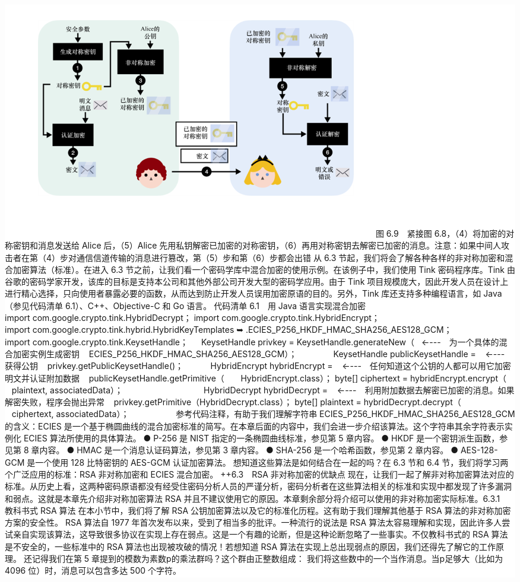 ![6.9](./img/6.9.png)
图 6.9　紧接图 6.8，（4）将加密的对称密钥和消息发送给 Alice 后，（5）Alice 先用私钥解密已加密的对称密钥，（6）再用对称密钥去解密已加密的消息。注意：如果中间人攻击者在第（4）步对通信信道传输的消息进行篡改，第（5）步和第（6）步都会出错
从 6.3 节起，我们将会了解各种各样的非对称加密和混合加密算法（标准）。在进入 6.3 节之前，让我们看一个密码学库中混合加密的使用示例。在该例子中，我们使用 Tink 密码程序库。Tink 由谷歌的密码学家开发，该库的目标是支持本公司和其他外部公司开发大型的密码学应用。由于 Tink 项目规模庞大，因此开发人员在设计上进行精心选择，只向使用者暴露必要的函数，从而达到防止开发人员误用加密原语的目的。另外，Tink 库还支持多种编程语言，如 Java（参见代码清单 6.1）、C++、Objective-C 和 Go 语言。
代码清单 6.1　用 Java 语言实现混合加密
import com.google.crypto.tink.HybridDecrypt；
import com.google.crypto.tink.HybridEncrypt；
import com.google.crypto.tink.hybrid.HybridKeyTemplates
➥ .ECIES_P256_HKDF_HMAC_SHA256_AES128_GCM；
import com.google.crypto.tink.KeysetHandle；
　
KeysetHandle privkey = KeysetHandle.generateNew（   ←---　为一个具体的混合加密实例生成密钥 
   ECIES_P256_HKDF_HMAC_SHA256_AES128_GCM）；          
　
KeysetHandle publicKeysetHandle =    ←---　获得公钥 
   privkey.getPublicKeysetHandle()；      
　
HybridEncrypt hybridEncrypt =    ←---　任何知道这个公钥的人都可以用它加密明文并认证附加数据 
   publicKeysetHandle.getPrimitive（
      HybridEncrypt.class）；
byte[] ciphertext = hybridEncrypt.encrypt（
   plaintext, associatedData）；                             
　
HybridDecrypt hybridDecrypt =    ←---　利用附加数据去解密已加密的消息。如果解密失败，程序会抛出异常 
   privkey.getPrimitive（HybridDecrypt.class）；
byte[] plaintext = hybridDecrypt.decrypt（
   ciphertext, associatedData）；                   
参考代码注释，有助于我们理解字符串 ECIES_P256_HKDF_HMAC_SHA256_AES128_GCM 的含义：ECIES 是一个基于椭圆曲线的混合加密标准的简写。在本章后面的内容中，我们会进一步介绍该算法。这个字符串其余字符表示实例化 ECIES 算法所使用的具体算法。
● P-256 是 NIST 指定的一条椭圆曲线标准，参见第 5 章内容。
● HKDF 是一个密钥派生函数，参见第 8 章内容。
● HMAC 是一个消息认证码算法，参见第 3 章内容。
● SHA-256 是一个哈希函数，参见第 2 章内容。
● AES-128-GCM 是一个使用 128 比特密钥的 AES-GCM 认证加密算法。
想知道这些算法是如何结合在一起的吗？在 6.3 节和 6.4 节，我们将学习两个广泛应用的标准：RSA 非对称加密和 ECIES 混合加密。
++6.3　RSA 非对称加密的优缺点
现在，让我们一起了解非对称加密算法对应的标准。从历史上看，这两种密码原语都没有经受住密码分析人员的严谨分析，密码分析者在这些算法相关的标准和实现中都发现了许多漏洞和弱点。这就是本章先介绍非对称加密算法 RSA 并且不建议使用它的原因。本章剩余部分将介绍可以使用的非对称加密实际标准。6.3.1　教科书式 RSA 算法
在本小节中，我们将了解 RSA 公钥加密算法以及它的标准化历程。这有助于我们理解其他基于 RSA 算法的非对称加密方案的安全性。
RSA 算法自 1977 年首次发布以来，受到了相当多的批评。一种流行的说法是 RSA 算法太容易理解和实现，因此许多人尝试亲自实现该算法，这导致很多协议在实现上存在弱点。这是一个有趣的论断，但是这种论断忽略了一些事实。不仅教科书式的 RSA 算法是不安全的，一些标准中的 RSA 算法也出现被攻破的情况！若想知道 RSA 算法在实现上总出现弱点的原因，我们还得先了解它的工作原理。
还记得我们在第 5 章提到的模数为素数p的乘法群吗？这个群由正整数组成：
我们将这些数中的一个当作消息。当p足够大（比如为 4096 位）时，消息可以包含多达 500 个字符。